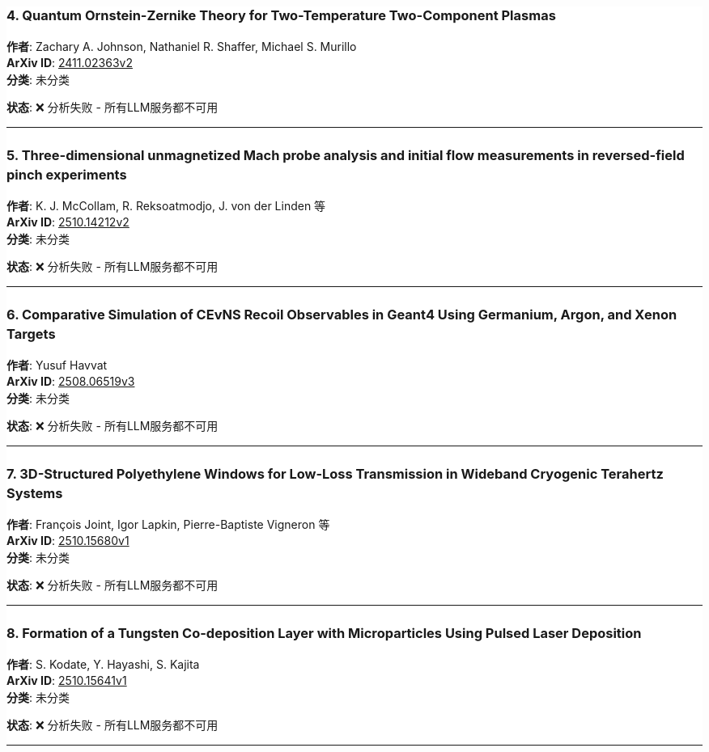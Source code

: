 ### 4. Quantum Ornstein-Zernike Theory for Two-Temperature Two-Component   Plasmas

**作者**: Zachary A. Johnson, Nathaniel R. Shaffer, Michael S. Murillo  
**ArXiv ID**: [2411.02363v2](https://arxiv.org/abs/2411.02363v2)  
**分类**: 未分类  

**状态**: ❌ 分析失败 - 所有LLM服务都不可用

---

### 5. Three-dimensional unmagnetized Mach probe analysis and initial flow   measurements in reversed-field pinch experiments

**作者**: K. J. McCollam, R. Reksoatmodjo, J. von der Linden 等  
**ArXiv ID**: [2510.14212v2](https://arxiv.org/abs/2510.14212v2)  
**分类**: 未分类  

**状态**: ❌ 分析失败 - 所有LLM服务都不可用

---

### 6. Comparative Simulation of CEvNS Recoil Observables in Geant4 Using   Germanium, Argon, and Xenon Targets

**作者**: Yusuf Havvat  
**ArXiv ID**: [2508.06519v3](https://arxiv.org/abs/2508.06519v3)  
**分类**: 未分类  

**状态**: ❌ 分析失败 - 所有LLM服务都不可用

---

### 7. 3D-Structured Polyethylene Windows for Low-Loss Transmission in Wideband   Cryogenic Terahertz Systems

**作者**: François Joint, Igor Lapkin, Pierre-Baptiste Vigneron 等  
**ArXiv ID**: [2510.15680v1](https://arxiv.org/abs/2510.15680v1)  
**分类**: 未分类  

**状态**: ❌ 分析失败 - 所有LLM服务都不可用

---

### 8. Formation of a Tungsten Co-deposition Layer with Microparticles Using   Pulsed Laser Deposition

**作者**: S. Kodate, Y. Hayashi, S. Kajita  
**ArXiv ID**: [2510.15641v1](https://arxiv.org/abs/2510.15641v1)  
**分类**: 未分类  

**状态**: ❌ 分析失败 - 所有LLM服务都不可用

---
